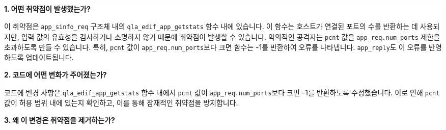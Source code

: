 **1. 어떤 취약점이 발생했는가?**

이 취약점은 `app_sinfo_req` 구조체 내의 `qla_edif_app_getstats` 함수 내에 있습니다. 이 함수는 호스트가 연결된 포트의 수를 반환하는 데 사용되지만, 입력 값의 유효성을 검사하거나 소명하지 않기 때문에 취약점이 발생할 수 있습니다. 악의적인 공격자는 `pcnt` 값을 `app_req.num_ports` 제한을 초과하도록 만들 수 있습니다. 특히, `pcnt` 값이 `app_req.num_ports`보다 크면 함수는 -1를 반환하여 오류를 나타냅니다.  `app_reply`도 이 오류를 반영하도록 업데이트됩니다.

**2. 코드에 어떤 변화가 주어졌는가?**

코드에 변경 사항은 `qla_edif_app_getstats` 함수 내에서 `pcnt` 값이 `app_req.num_ports`보다 크면 -1를 반환하도록 수정했습니다.  이로 인해 `pcnt` 값이 허용 범위 내에 있는지 확인하고, 이를 통해 잠재적인 취약점을 방지합니다.

**3. 왜 이 변경은 취약점을 제거하는가?**

